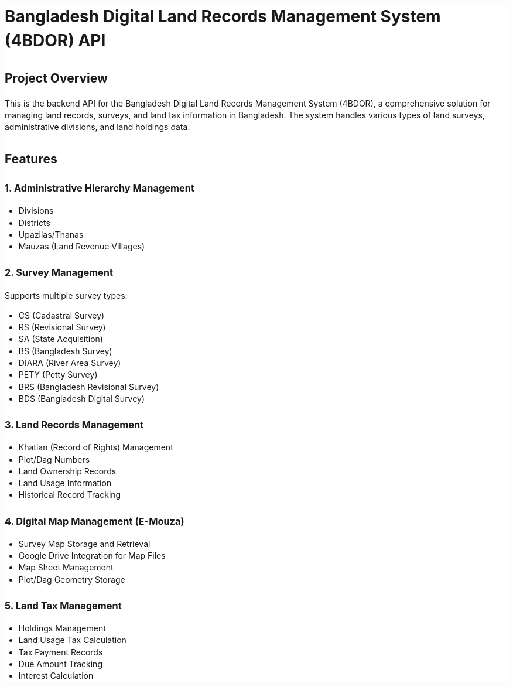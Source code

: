 # Bangladesh Digital Land Records Management System (4BDOR) API

## Project Overview
This is the backend API for the Bangladesh Digital Land Records Management System (4BDOR), a comprehensive solution for managing land records, surveys, and land tax information in Bangladesh. The system handles various types of land surveys, administrative divisions, and land holdings data.

## Features

### 1. Administrative Hierarchy Management
- Divisions
- Districts
- Upazilas/Thanas
- Mauzas (Land Revenue Villages)

### 2. Survey Management
Supports multiple survey types:
- CS (Cadastral Survey)
- RS (Revisional Survey)
- SA (State Acquisition)
- BS (Bangladesh Survey)
- DIARA (River Area Survey)
- PETY (Petty Survey)
- BRS (Bangladesh Revisional Survey)
- BDS (Bangladesh Digital Survey)

### 3. Land Records Management
- Khatian (Record of Rights) Management
- Plot/Dag Numbers
- Land Ownership Records
- Land Usage Information
- Historical Record Tracking

### 4. Digital Map Management (E-Mouza)
- Survey Map Storage and Retrieval
- Google Drive Integration for Map Files
- Map Sheet Management
- Plot/Dag Geometry Storage

### 5. Land Tax Management
- Holdings Management
- Land Usage Tax Calculation
- Tax Payment Records
- Due Amount Tracking
- Interest Calculation
